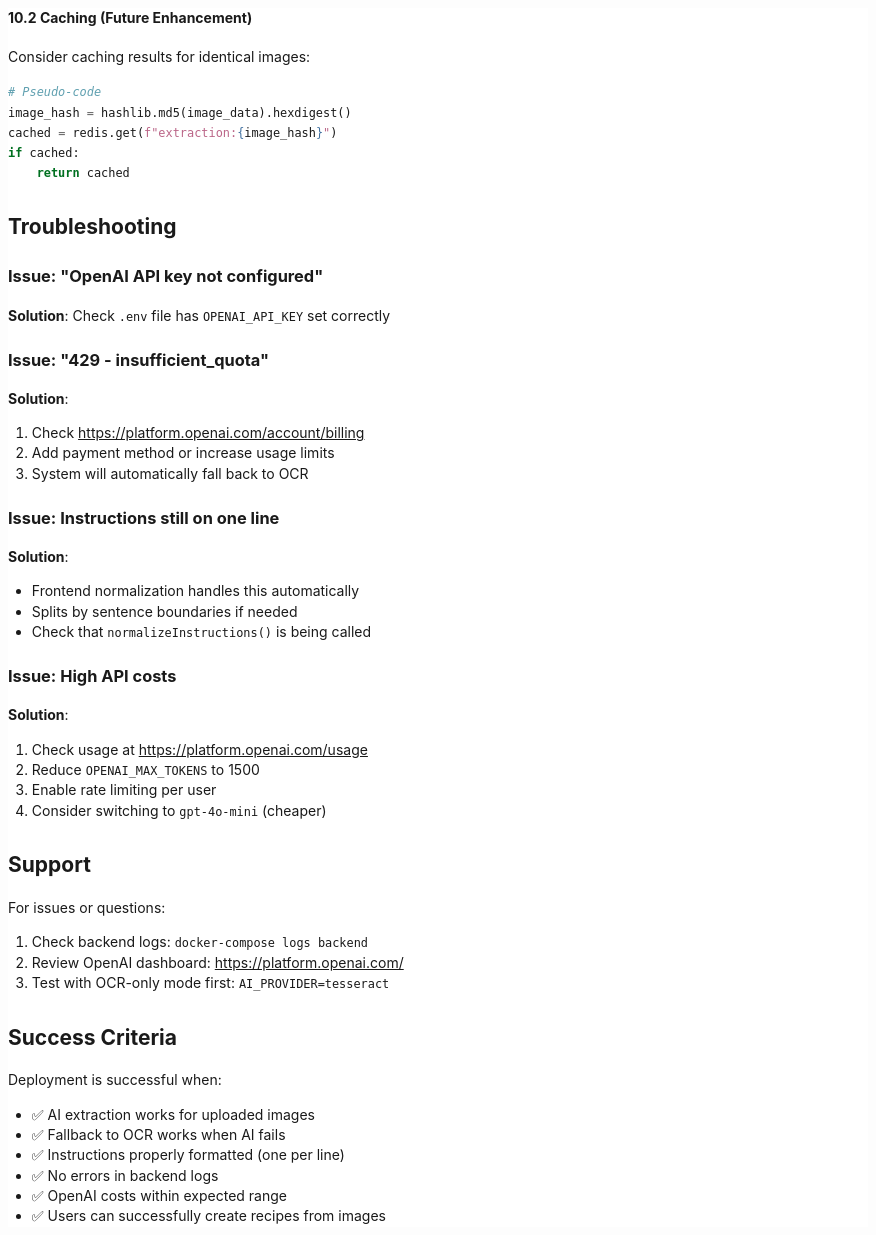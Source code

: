#### 10.2 Caching (Future Enhancement)
Consider caching results for identical images:
```python
# Pseudo-code
image_hash = hashlib.md5(image_data).hexdigest()
cached = redis.get(f"extraction:{image_hash}")
if cached:
    return cached
```

## Troubleshooting

### Issue: "OpenAI API key not configured"
**Solution**: Check `.env` file has `OPENAI_API_KEY` set correctly

### Issue: "429 - insufficient_quota"
**Solution**: 
1. Check https://platform.openai.com/account/billing
2. Add payment method or increase usage limits
3. System will automatically fall back to OCR

### Issue: Instructions still on one line
**Solution**: 
- Frontend normalization handles this automatically
- Splits by sentence boundaries if needed
- Check that `normalizeInstructions()` is being called

### Issue: High API costs
**Solution**:
1. Check usage at https://platform.openai.com/usage
2. Reduce `OPENAI_MAX_TOKENS` to 1500
3. Enable rate limiting per user
4. Consider switching to `gpt-4o-mini` (cheaper)

## Support

For issues or questions:
1. Check backend logs: `docker-compose logs backend`
2. Review OpenAI dashboard: https://platform.openai.com/
3. Test with OCR-only mode first: `AI_PROVIDER=tesseract`

## Success Criteria

Deployment is successful when:
- ✅ AI extraction works for uploaded images
- ✅ Fallback to OCR works when AI fails
- ✅ Instructions properly formatted (one per line)
- ✅ No errors in backend logs
- ✅ OpenAI costs within expected range
- ✅ Users can successfully create recipes from images
